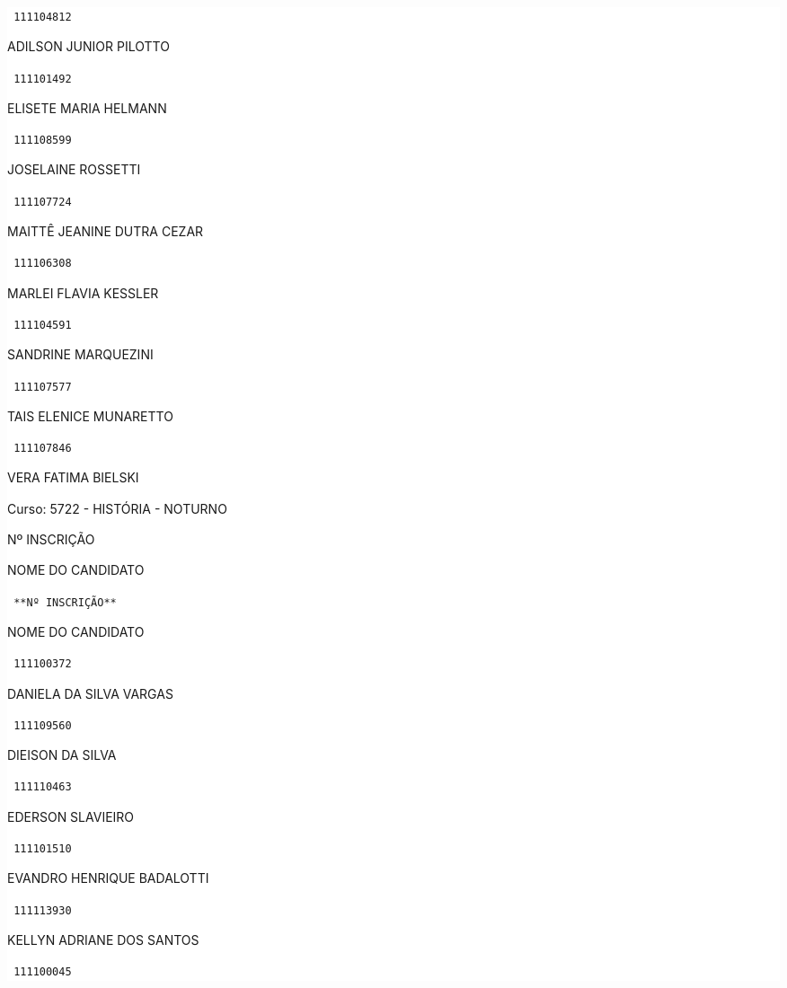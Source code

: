      111104812

   ADILSON JUNIOR PILOTTO

     111101492

   ELISETE MARIA HELMANN

     111108599

   JOSELAINE ROSSETTI

     111107724

   MAITTÊ JEANINE DUTRA CEZAR

     111106308

   MARLEI FLAVIA KESSLER

     111104591

   SANDRINE MARQUEZINI

     111107577

   TAIS ELENICE MUNARETTO

     111107846

   VERA FATIMA BIELSKI

      

 Curso: 5722 - HISTÓRIA - NOTURNO

 Nº INSCRIÇÃO

 NOME DO CANDIDATO

     **Nº INSCRIÇÃO**

   NOME DO CANDIDATO

     111100372

   DANIELA DA SILVA VARGAS

     111109560

   DIEISON DA SILVA

     111110463

   EDERSON SLAVIEIRO

     111101510

   EVANDRO HENRIQUE BADALOTTI

     111113930

   KELLYN ADRIANE DOS SANTOS

     111100045
